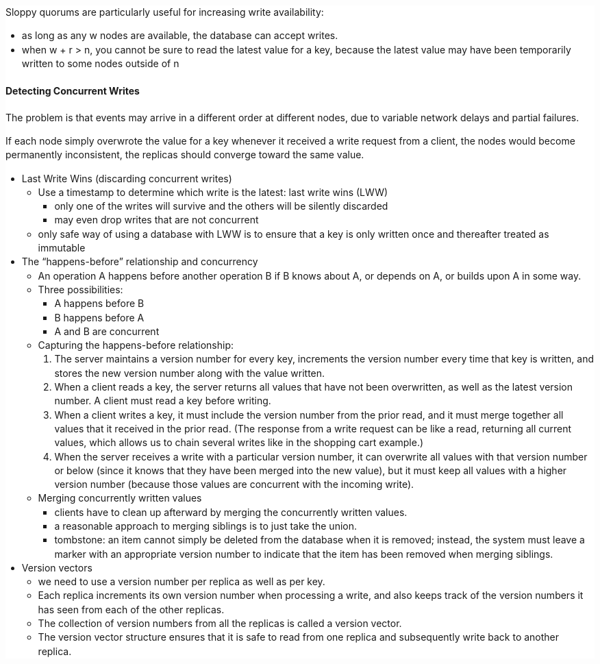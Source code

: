 
Sloppy quorums are particularly useful for increasing write availability: 
- as long as any w nodes are available, the database can accept writes. 
- when w + r > n, you cannot be sure to read the latest value for a key, because the latest value may have been temporarily written to some nodes outside of n

#### Detecting Concurrent Writes

The problem is that events may arrive in a different order at different nodes, due to variable network delays and partial failures.

If each node simply overwrote the value for a key whenever it received a write request from a client, the nodes would become permanently inconsistent, the replicas should converge toward the same value. 

- Last Write Wins (discarding concurrent writes)
  - Use a timestamp to determine which write is the latest: last write wins (LWW)
    - only one of the writes will survive and the others will be silently discarded
    - may even drop writes that are not concurrent
  - only safe way of using a database with LWW is to ensure that a key is only written once and thereafter treated as immutable
- The “happens-before” relationship and concurrency
  - An operation A happens before another operation B if B knows about A, or depends on A, or builds upon A in some way.
  - Three possibilities:
    - A happens before B
    - B happens before A
    - A and B are concurrent
  - Capturing the happens-before relationship:
    1. The server maintains a version number for every key, increments the version number every time that key is written, and stores the new version number along with the value written.
    2. When a client reads a key, the server returns all values that have not been overwritten, as well as the latest version number. A client must read a key before writing.
    3. When a client writes a key, it must include the version number from the prior read, and it must merge together all values that it received in the prior read. (The response from a write request can be like a read, returning all current values, which allows us to chain several writes like in the shopping cart example.)
    4. When the server receives a write with a particular version number, it can overwrite all values with that version number or below (since it knows that they have been merged into the new value), but it must keep all values with a higher version number (because those values are concurrent with the incoming write).
  - Merging concurrently written values
    - clients have to clean up afterward by merging the concurrently written values.
    - a reasonable approach to merging siblings is to just take the union.
    - tombstone: an item cannot simply be deleted from the database when it is removed; instead, the system must leave a marker with an appropriate version number to indicate that the item has been removed when merging siblings.
- Version vectors
  - we need to use a version number per replica as well as per key.
  - Each replica increments its own version number when processing a write, and also keeps track of the version numbers it has seen from each of the other replicas. 
  - The collection of version numbers from all the replicas is called a version vector.
  - The version vector structure ensures that it is safe to read from one replica and subsequently write back to another replica.
